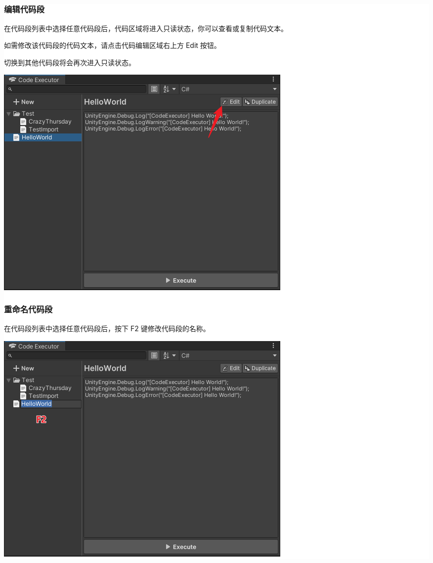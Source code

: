 ### 编辑代码段

在代码段列表中选择任意代码段后，代码区域将进入只读状态，你可以查看或复制代码文本。

如需修改该代码段的代码文本，请点击代码编辑区域右上方 Edit 按钮。

切换到其他代码段将会再次进入只读状态。

![Edit](Screenshots~/edit.png)

### 重命名代码段

在代码段列表中选择任意代码段后，按下 F2 键修改代码段的名称。

![Rename](Screenshots~/rename.png)
